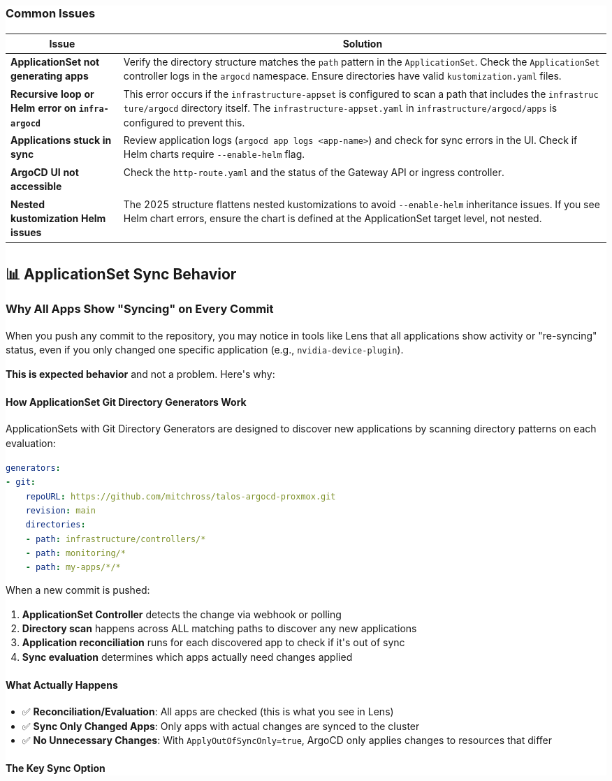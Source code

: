 ### Common Issues
| Issue | Solution |
|-------|----------|
| **ApplicationSet not generating apps** | Verify the directory structure matches the `path` pattern in the `ApplicationSet`. Check the `ApplicationSet` controller logs in the `argocd` namespace. Ensure directories have valid `kustomization.yaml` files. |
| **Recursive loop or Helm error on `infra-argocd`** | This error occurs if the `infrastructure-appset` is configured to scan a path that includes the `infrastructure/argocd` directory itself. The `infrastructure-appset.yaml` in `infrastructure/argocd/apps` is configured to prevent this. |
| **Applications stuck in sync** | Review application logs (`argocd app logs <app-name>`) and check for sync errors in the UI. Check if Helm charts require `--enable-helm` flag. |
| **ArgoCD UI not accessible** | Check the `http-route.yaml` and the status of the Gateway API or ingress controller. |
| **Nested kustomization Helm issues** | The 2025 structure flattens nested kustomizations to avoid `--enable-helm` inheritance issues. If you see Helm chart errors, ensure the chart is defined at the ApplicationSet target level, not nested. |

## 📊 ApplicationSet Sync Behavior

### Why All Apps Show "Syncing" on Every Commit

When you push any commit to the repository, you may notice in tools like Lens that all applications show activity or "re-syncing" status, even if you only changed one specific application (e.g., `nvidia-device-plugin`).

**This is expected behavior** and not a problem. Here's why:

#### How ApplicationSet Git Directory Generators Work

ApplicationSets with Git Directory Generators are designed to discover new applications by scanning directory patterns on each evaluation:

```yaml
generators:
- git:
    repoURL: https://github.com/mitchross/talos-argocd-proxmox.git
    revision: main
    directories:
    - path: infrastructure/controllers/*
    - path: monitoring/*
    - path: my-apps/*/*
```

When a new commit is pushed:
1. **ApplicationSet Controller** detects the change via webhook or polling
2. **Directory scan** happens across ALL matching paths to discover any new applications
3. **Application reconciliation** runs for each discovered app to check if it's out of sync
4. **Sync evaluation** determines which apps actually need changes applied

#### What Actually Happens

- ✅ **Reconciliation/Evaluation**: All apps are checked (this is what you see in Lens)
- ✅ **Sync Only Changed Apps**: Only apps with actual changes are synced to the cluster
- ✅ **No Unnecessary Changes**: With `ApplyOutOfSyncOnly=true`, ArgoCD only applies changes to resources that differ

#### The Key Sync Option

